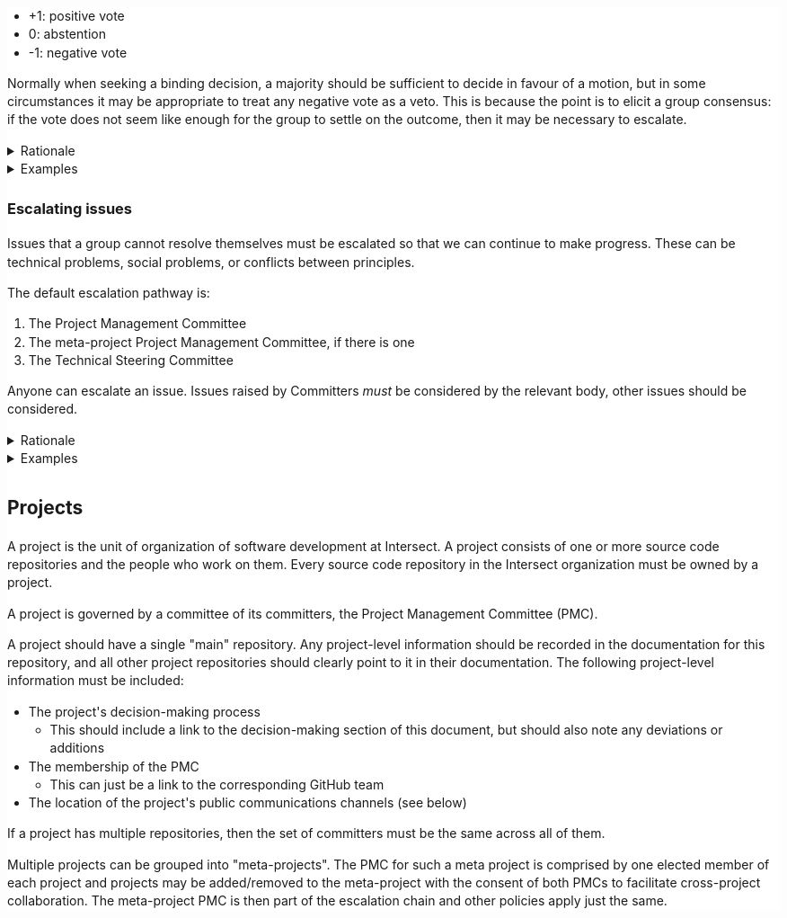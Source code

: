 * \+1: positive vote
* 0: abstention
* \-1: negative vote

Normally when seeking a binding decision, a majority should be sufficient to decide in favour of a motion, but in some circumstances it may be appropriate to treat any negative vote as a veto. This is because the point is to elicit a group consensus: if the vote does not seem like enough for the group to settle on the outcome, then it may be necessary to escalate.

<details><summary>Rationale</summary></details>

<details><summary>Examples</summary></details>

### Escalating issues

Issues that a group cannot resolve themselves must be escalated so that we can continue to make progress. These can be technical problems, social problems, or conflicts between principles.

The default escalation pathway is:

1. The Project Management Committee
2. The meta-project Project Management Committee, if there is one
3. The Technical Steering Committee

Anyone can escalate an issue. Issues raised by Committers _must_ be considered by the relevant body, other issues should be considered.

<details><summary>Rationale</summary></details>

<details><summary>Examples</summary></details>

## Projects

A project is the unit of organization of software development at Intersect. A project consists of one or more source code repositories and the people who work on them. Every source code repository in the Intersect organization must be owned by a project.

A project is governed by a committee of its committers, the Project Management Committee (PMC).

A project should have a single "main" repository. Any project-level information should be recorded in the documentation for this repository, and all other project repositories should clearly point to it in their documentation. The following project-level information must be included:

* The project's decision-making process
  * This should include a link to the decision-making section of this document, but should also note any deviations or additions
* The membership of the PMC
  * This can just be a link to the corresponding GitHub team
* The location of the project's public communications channels (see below)

If a project has multiple repositories, then the set of committers must be the same across all of them.

Multiple projects can be grouped into "meta-projects". The PMC for such a meta project is comprised by one elected member of each project and projects may be added/removed to the meta-project with the consent of both PMCs to facilitate cross-project collaboration. The meta-project PMC is then part of the escalation chain and other policies apply just the same.
